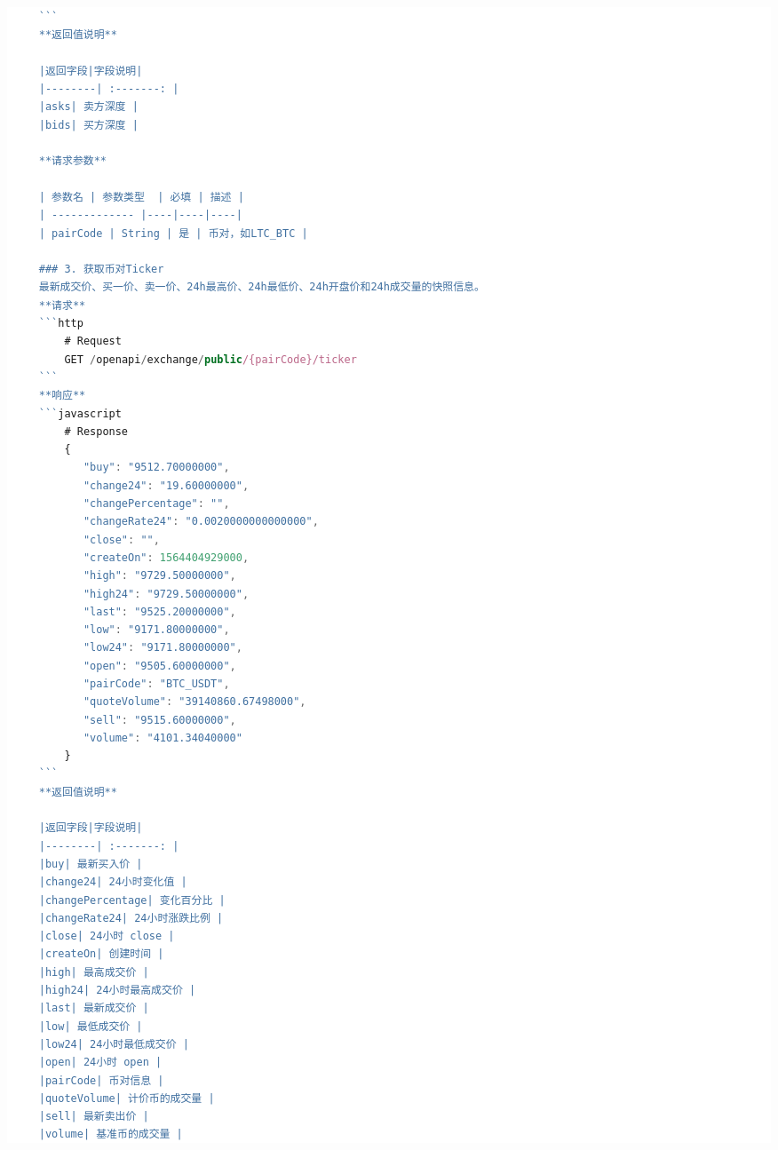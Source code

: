 ```javascript
     ```
     **返回值说明**  
     
     |返回字段|字段说明|
     |--------| :-------: |
     |asks| 卖方深度 |
     |bids| 买方深度 |
     
     **请求参数**  
     
     | 参数名 | 参数类型  | 必填 | 描述 |
     | ------------- |----|----|----|
     | pairCode | String | 是 | 币对，如LTC_BTC |
     
     ### 3. 获取币对Ticker
     最新成交价、买一价、卖一价、24h最高价、24h最低价、24h开盘价和24h成交量的快照信息。
     **请求**
     ```http
         # Request
         GET /openapi/exchange/public/{pairCode}/ticker
     ```
     **响应**
     ```javascript
         # Response
         {
         	"buy": "9512.70000000",
         	"change24": "19.60000000",
         	"changePercentage": "",
         	"changeRate24": "0.0020000000000000",
         	"close": "",
         	"createOn": 1564404929000,
         	"high": "9729.50000000",
         	"high24": "9729.50000000",
         	"last": "9525.20000000",
         	"low": "9171.80000000",
         	"low24": "9171.80000000",
         	"open": "9505.60000000",
         	"pairCode": "BTC_USDT",
         	"quoteVolume": "39140860.67498000",
         	"sell": "9515.60000000",
         	"volume": "4101.34040000"
         }
     ```
     **返回值说明**
      
     |返回字段|字段说明|
     |--------| :-------: |
     |buy| 最新买入价 |
     |change24| 24小时变化值 |
     |changePercentage| 变化百分比 |
     |changeRate24| 24小时涨跌比例 |
     |close| 24小时 close |
     |createOn| 创建时间 |
     |high| 最高成交价 |
     |high24| 24小时最高成交价 |
     |last| 最新成交价 |
     |low| 最低成交价 |
     |low24| 24小时最低成交价 |
     |open| 24小时 open |
     |pairCode| 币对信息 |
     |quoteVolume| 计价币的成交量 |
     |sell| 最新卖出价 |
     |volume| 基准币的成交量 |
```